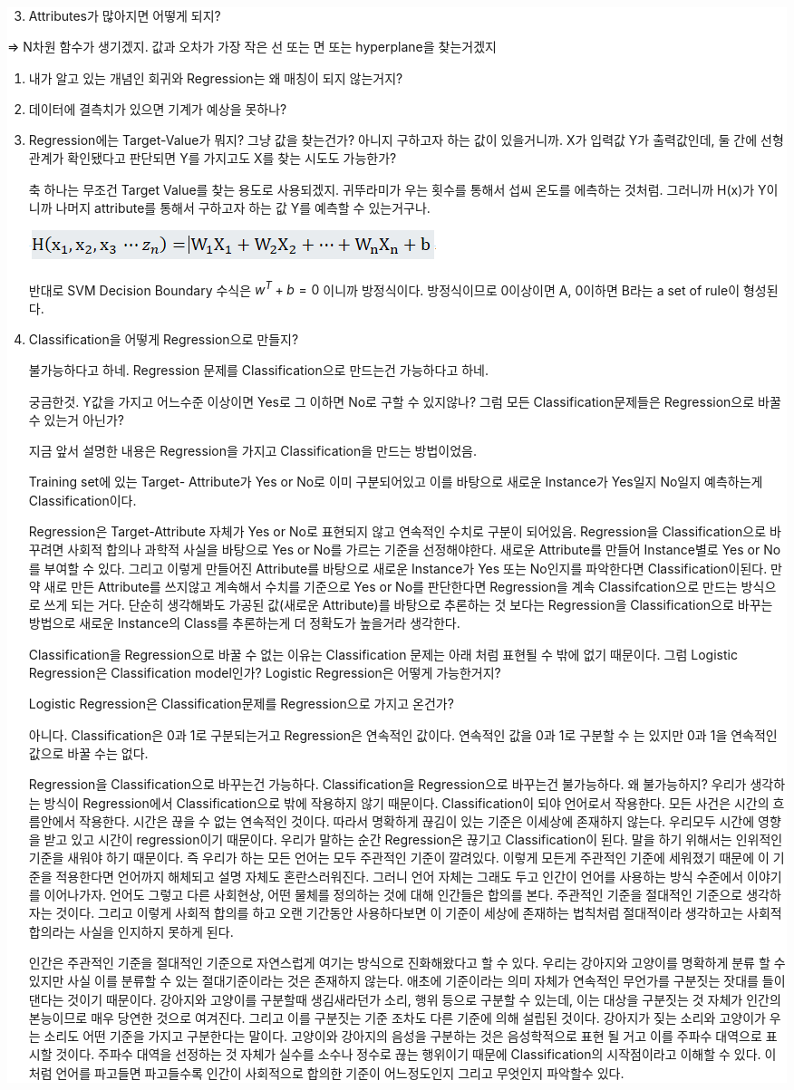    3. Attributes가 많아지면 어떻게 되지?

   ⇒ N차원 함수가 생기겠지. 값과 오차가 가장 작은 선 또는 면 또는 hyperplane을 찾는거겠지

   1. 내가 알고 있는 개념인 회귀와 Regression는 왜 매칭이 되지 않는거지?
   2. 데이터에 결측치가 있으면 기계가 예상을 못하나?
   3. Regression에는 Target-Value가 뭐지? 그냥 값을 찾는건가? 아니지 구하고자 하는 값이 있을거니까. X가 입력값 Y가 출력값인데, 둘 간에 선형관계가 확인됐다고 판단되면 Y를 가지고도 X를 찾는 시도도 가능한가?

      축 하나는 무조건 Target Value를 찾는 용도로 사용되겠지. 귀뚜라미가 우는 횟수를 통해서 섭씨 온도를 에측하는 것처럼. 그러니까 H(x)가 Y이니까 나머지 attribute를 통해서 구하고자 하는 값 Y를 예측할 수 있는거구나.

      ![Untitled](images/MLmodel/Untitled%205.png)

      반대로 SVM Decision Boundary 수식은 $w^T+b =0$ 이니까 방정식이다. 방정식이므로 0이상이면 A, 0이하면 B라는 a set of rule이 형성된다.

   4. Classification을 어떻게 Regression으로 만들지?

      불가능하다고 하네. Regression 문제를 Classification으로 만드는건 가능하다고 하네.

      궁금한것. Y값을 가지고 어느수준 이상이면 Yes로 그 이하면 No로 구할 수 있지않나? 그럼 모든 Classification문제들은 Regression으로 바꿀 수 있는거 아닌가?

      지금 앞서 설명한 내용은 Regression을 가지고 Classification을 만드는 방법이었음.

      Training set에 있는 Target- Attribute가 Yes or No로 이미 구분되어있고 이를 바탕으로 새로운 Instance가 Yes일지 No일지 예측하는게 Classification이다.

      Regression은 Target-Attribute 자체가 Yes or No로 표현되지 않고 연속적인 수치로 구분이 되어있음. Regression을 Classification으로 바꾸려면 사회적 합의나 과학적 사실을 바탕으로 Yes or No를 가르는 기준을 선정해야한다. 새로운 Attribute를 만들어 Instance별로 Yes or No를 부여할 수 있다. 그리고 이렇게 만들어진 Attribute를 바탕으로 새로운 Instance가 Yes 또는 No인지를 파악한다면 Classification이된다. 만약 새로 만든 Attribute를 쓰지않고 계속해서 수치를 기준으로 Yes or No를 판단한다면 Regression을 계속 Classifcation으로 만드는 방식으로 쓰게 되는 거다. 단순히 생각해봐도 가공된 값(새로운 Attribute)를 바탕으로 추론하는 것 보다는 Regression을 Classification으로 바꾸는 방법으로 새로운 Instance의 Class를 추론하는게 더 정확도가 높을거라 생각한다.

      Classification을 Regression으로 바꿀 수 없는 이유는 Classification 문제는 아래 처럼 표현될 수 밖에 없기 때문이다. 그럼 Logistic Regression은 Classification model인가? Logistic Regression은 어떻게 가능한거지?

      Logistic Regression은 Classification문제를 Regression으로 가지고 온건가?

      아니다. Classification은 0과 1로 구분되는거고 Regression은 연속적인 값이다. 연속적인 값을 0과 1로 구분할 수 는 있지만 0과 1을 연속적인 값으로 바꿀 수는 없다.

      Regression을 Classification으로 바꾸는건 가능하다. Classification을 Regression으로 바꾸는건 불가능하다. 왜 불가능하지? 우리가 생각하는 방식이 Regression에서 Classification으로 밖에 작용하지 않기 때문이다. Classification이 되야 언어로서 작용한다. 모든 사건은 시간의 흐름안에서 작용한다. 시간은 끊을 수 없는 연속적인 것이다. 따라서 명확하게 끊김이 있는 기준은 이세상에 존재하지 않는다. 우리모두 시간에 영향을 받고 있고 시간이 regression이기 때문이다. 우리가 말하는 순간 Regression은 끊기고 Classification이 된다. 말을 하기 위해서는 인위적인 기준을 새워야 하기 때문이다. 즉 우리가 하는 모든 언어는 모두 주관적인 기준이 깔려있다. 이렇게 모든게 주관적인 기준에 세워졌기 때문에 이 기준을 적용한다면 언어까지 해체되고 설명 자체도 혼란스러워진다. 그러니 언어 자체는 그래도 두고 인간이 언어를 사용하는 방식 수준에서 이야기를 이어나가자. 언어도 그렇고 다른 사회현상, 어떤 물체를 정의하는 것에 대해 인간들은 합의를 본다. 주관적인 기준을 절대적인 기준으로 생각하자는 것이다. 그리고 이렇게 사회적 합의를 하고 오랜 기간동안 사용하다보면 이 기준이 세상에 존재하는 법칙처럼 절대적이라 생각하고는 사회적 합의라는 사실을 인지하지 못하게 된다.

      인간은 주관적인 기준을 절대적인 기준으로 자연스럽게 여기는 방식으로 진화해왔다고 할 수 있다. 우리는 강아지와 고양이를 명확하게 분류 할 수 있지만 사실 이를 분류할 수 있는 절대기준이라는 것은 존재하지 않는다. 애초에 기준이라는 의미 자체가 연속적인 무언가를 구분짓는 잣대를 들이댄다는 것이기 때문이다. 강아지와 고양이를 구분할때 생김새라던가 소리, 행위 등으로 구분할 수 있는데, 이는 대상을 구분짓는 것 자체가 인간의 본능이므로 매우 당연한 것으로 여겨진다. 그리고 이를 구분짓는 기준 조차도 다른 기준에 의해 설립된 것이다. 강아지가 짖는 소리와 고양이가 우는 소리도 어떤 기준을 가지고 구분한다는 말이다. 고양이와 강아지의 음성을 구분하는 것은 음성학적으로 표현 될 거고 이를 주파수 대역으로 표시할 것이다. 주파수 대역을 선정하는 것 자체가 실수를 소수나 정수로 끊는 행위이기 때문에 Classification의 시작점이라고 이해할 수 있다. 이처럼 언어를 파고들면 파고들수록 인간이 사회적으로 합의한 기준이 어느정도인지 그리고 무엇인지 파악할수 있다.
